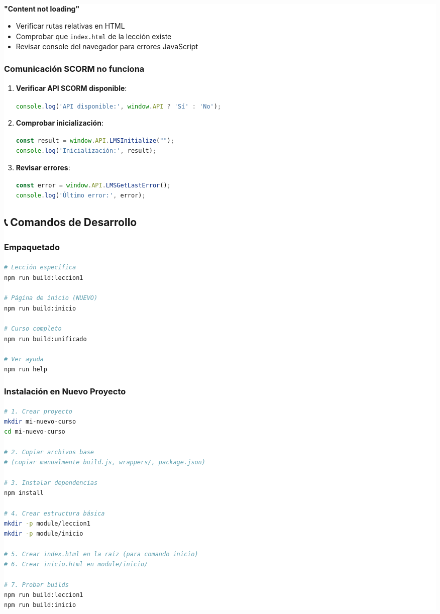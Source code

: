 **"Content not loading"**
- Verificar rutas relativas en HTML
- Comprobar que `index.html` de la lección existe
- Revisar console del navegador para errores JavaScript

### Comunicación SCORM no funciona
1. **Verificar API SCORM disponible**:
   ```javascript
   console.log('API disponible:', window.API ? 'Sí' : 'No');
   ```

2. **Comprobar inicialización**:
   ```javascript
   const result = window.API.LMSInitialize("");
   console.log('Inicialización:', result);
   ```

3. **Revisar errores**:
   ```javascript
   const error = window.API.LMSGetLastError();
   console.log('Último error:', error);
   ```

## 📞 Comandos de Desarrollo

### Empaquetado
```bash
# Lección específica
npm run build:leccion1

# Página de inicio (NUEVO)
npm run build:inicio

# Curso completo
npm run build:unificado

# Ver ayuda
npm run help
```

### Instalación en Nuevo Proyecto
```bash
# 1. Crear proyecto
mkdir mi-nuevo-curso
cd mi-nuevo-curso

# 2. Copiar archivos base
# (copiar manualmente build.js, wrappers/, package.json)

# 3. Instalar dependencias
npm install

# 4. Crear estructura básica
mkdir -p module/leccion1
mkdir -p module/inicio

# 5. Crear index.html en la raíz (para comando inicio)
# 6. Crear inicio.html en module/inicio/

# 7. Probar builds
npm run build:leccion1
npm run build:inicio
```
